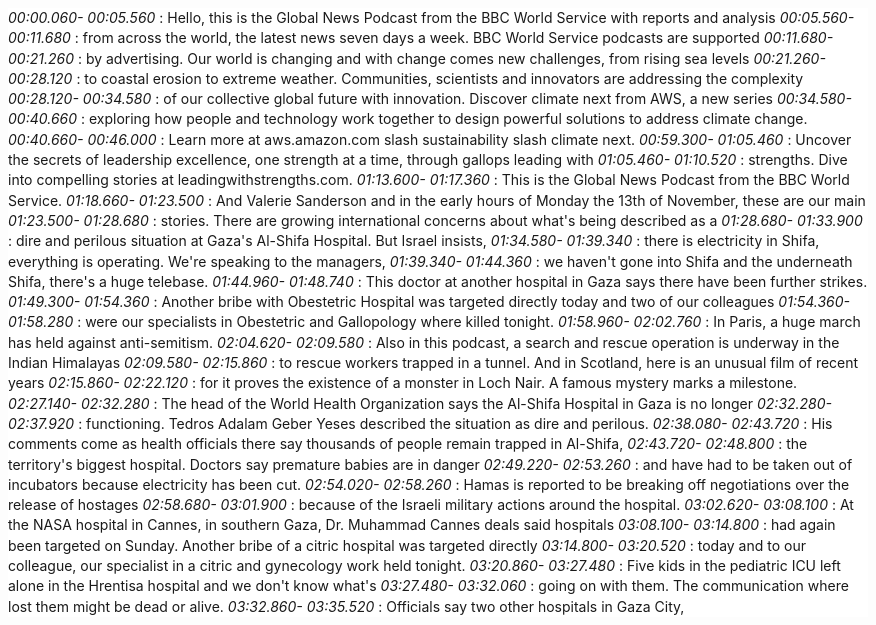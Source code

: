 *00:00.060- 00:05.560* :  Hello, this is the Global News Podcast from the BBC World Service with reports and analysis
*00:05.560- 00:11.680* :  from across the world, the latest news seven days a week. BBC World Service podcasts are supported
*00:11.680- 00:21.260* :  by advertising. Our world is changing and with change comes new challenges, from rising sea levels
*00:21.260- 00:28.120* :  to coastal erosion to extreme weather. Communities, scientists and innovators are addressing the complexity
*00:28.120- 00:34.580* :  of our collective global future with innovation. Discover climate next from AWS, a new series
*00:34.580- 00:40.660* :  exploring how people and technology work together to design powerful solutions to address climate change.
*00:40.660- 00:46.000* :  Learn more at aws.amazon.com slash sustainability slash climate next.
*00:59.300- 01:05.460* :  Uncover the secrets of leadership excellence, one strength at a time, through gallops leading with
*01:05.460- 01:10.520* :  strengths. Dive into compelling stories at leadingwithstrengths.com.
*01:13.600- 01:17.360* :  This is the Global News Podcast from the BBC World Service.
*01:18.660- 01:23.500* :  And Valerie Sanderson and in the early hours of Monday the 13th of November, these are our main
*01:23.500- 01:28.680* :  stories. There are growing international concerns about what's being described as a
*01:28.680- 01:33.900* :  dire and perilous situation at Gaza's Al-Shifa Hospital. But Israel insists,
*01:34.580- 01:39.340* :  there is electricity in Shifa, everything is operating. We're speaking to the managers,
*01:39.340- 01:44.360* :  we haven't gone into Shifa and the underneath Shifa, there's a huge telebase.
*01:44.960- 01:48.740* :  This doctor at another hospital in Gaza says there have been further strikes.
*01:49.300- 01:54.360* :  Another bribe with Obestetric Hospital was targeted directly today and two of our colleagues
*01:54.360- 01:58.280* :  were our specialists in Obestetric and Gallopology where killed tonight.
*01:58.960- 02:02.760* :  In Paris, a huge march has held against anti-semitism.
*02:04.620- 02:09.580* :  Also in this podcast, a search and rescue operation is underway in the Indian Himalayas
*02:09.580- 02:15.860* :  to rescue workers trapped in a tunnel. And in Scotland, here is an unusual film of recent years
*02:15.860- 02:22.120* :  for it proves the existence of a monster in Loch Nair. A famous mystery marks a milestone.
*02:27.140- 02:32.280* :  The head of the World Health Organization says the Al-Shifa Hospital in Gaza is no longer
*02:32.280- 02:37.920* :  functioning. Tedros Adalam Geber Yeses described the situation as dire and perilous.
*02:38.080- 02:43.720* :  His comments come as health officials there say thousands of people remain trapped in Al-Shifa,
*02:43.720- 02:48.800* :  the territory's biggest hospital. Doctors say premature babies are in danger
*02:49.220- 02:53.260* :  and have had to be taken out of incubators because electricity has been cut.
*02:54.020- 02:58.260* :  Hamas is reported to be breaking off negotiations over the release of hostages
*02:58.680- 03:01.900* :  because of the Israeli military actions around the hospital.
*03:02.620- 03:08.100* :  At the NASA hospital in Cannes, in southern Gaza, Dr. Muhammad Cannes deals said hospitals
*03:08.100- 03:14.800* :  had again been targeted on Sunday. Another bribe of a citric hospital was targeted directly
*03:14.800- 03:20.520* :  today and to our colleague, our specialist in a citric and gynecology work held tonight.
*03:20.860- 03:27.480* :  Five kids in the pediatric ICU left alone in the Hrentisa hospital and we don't know what's
*03:27.480- 03:32.060* :  going on with them. The communication where lost them might be dead or alive.
*03:32.860- 03:35.520* :  Officials say two other hospitals in Gaza City,